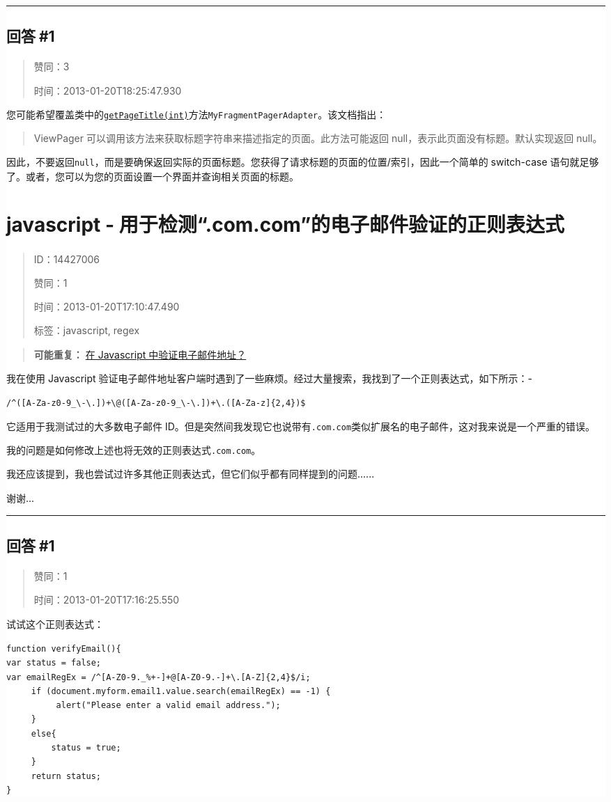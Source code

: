 * * *

## 回答 #1

> 赞同：3
> 
> 时间：2013-01-20T18:25:47.930

您可能希望覆盖类中的[`getPageTitle(int)`](http://developer.android.com/reference/android/support/v4/view/PagerAdapter.html#getPageTitle%28int%29)方法`MyFragmentPagerAdapter`。该文档指出：

> ViewPager 可以调用该方法来获取标题字符串来描述指定的页面。此方法可能返回 null，表示此页面没有标题。默认实现返回 null。

因此，不要返回`null`，而是要确保返回实际的页面标题。您获得了请求标题的页面的位置/索引，因此一个简单的 switch-case 语句就足够了。或者，您可以为您的页面设置一个界面并查询相关页面的标题。

# javascript - 用于检测“.com.com”的电子邮件验证的正则表达式

> ID：14427006
> 
> 赞同：1
> 
> 时间：2013-01-20T17:10:47.490
> 
> 标签：javascript, regex

> **可能重复：**
> [在 Javascript 中验证电子邮件地址？](https://stackoverflow.com/questions/46155/validate-email-address-in-javascript)

我在使用 Javascript 验证电子邮件地址客户端时遇到了一些麻烦。经过大量搜索，我找到了一个正则表达式，如下所示：-

```
/^([A-Za-z0-9_\-\.])+\@([A-Za-z0-9_\-\.])+\.([A-Za-z]{2,4})$ 
```

它适用于我测试过的大多数电子邮件 ID。但是突然间我发现它也说带有`.com.com`类似扩展名的电子邮件，这对我来说是一个严重的错误。

我的问题是如何修改上述也将无效的正则表达式`.com.com`。

我还应该提到，我也尝试过许多其他正则表达式，但它们似乎都有同样提到的问题......

谢谢...

* * *

## 回答 #1

> 赞同：1
> 
> 时间：2013-01-20T17:16:25.550

试试这个正则表达式：

```
function verifyEmail(){
var status = false;     
var emailRegEx = /^[A-Z0-9._%+-]+@[A-Z0-9.-]+\.[A-Z]{2,4}$/i;
     if (document.myform.email1.value.search(emailRegEx) == -1) {
          alert("Please enter a valid email address.");
     }
     else{
         status = true;
     }
     return status;
} 
```
